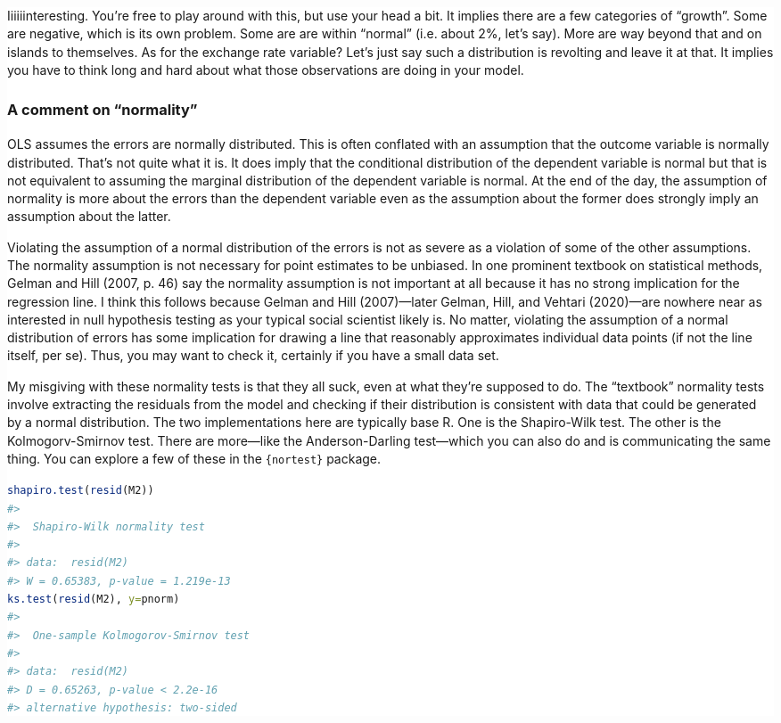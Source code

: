 Iiiiiinteresting. You’re free to play around with this, but use your
head a bit. It implies there are a few categories of “growth”. Some are
negative, which is its own problem. Some are are within “normal”
(i.e. about 2%, let’s say). More are way beyond that and on islands to
themselves. As for the exchange rate variable? Let’s just say such a
distribution is revolting and leave it at that. It implies you have to
think long and hard about what those observations are doing in your
model.

### A comment on “normality”

OLS assumes the errors are normally distributed. This is often conflated
with an assumption that the outcome variable is normally distributed.
That’s not quite what it is. It does imply that the conditional
distribution of the dependent variable is normal but that is not
equivalent to assuming the marginal distribution of the dependent
variable is normal. At the end of the day, the assumption of normality
is more about the errors than the dependent variable even as the
assumption about the former does strongly imply an assumption about the
latter.

Violating the assumption of a normal distribution of the errors is not
as severe as a violation of some of the other assumptions. The normality
assumption is not necessary for point estimates to be unbiased. In one
prominent textbook on statistical methods, Gelman and Hill (2007, p. 46)
say the normality assumption is not important at all because it has no
strong implication for the regression line. I think this follows because
Gelman and Hill (2007)—later Gelman, Hill, and Vehtari (2020)—are
nowhere near as interested in null hypothesis testing as your typical
social scientist likely is. No matter, violating the assumption of a
normal distribution of errors has some implication for drawing a line
that reasonably approximates individual data points (if not the line
itself, per se). Thus, you may want to check it, certainly if you have a
small data set.

My misgiving with these normality tests is that they all suck, even at
what they’re supposed to do. The “textbook” normality tests involve
extracting the residuals from the model and checking if their
distribution is consistent with data that could be generated by a normal
distribution. The two implementations here are typically base R. One is
the Shapiro-Wilk test. The other is the Kolmogorv-Smirnov test. There
are more—like the Anderson-Darling test—which you can also do and is
communicating the same thing. You can explore a few of these in the
`{nortest}` package.

``` r
shapiro.test(resid(M2))
#> 
#>  Shapiro-Wilk normality test
#> 
#> data:  resid(M2)
#> W = 0.65383, p-value = 1.219e-13
ks.test(resid(M2), y=pnorm)
#> 
#>  One-sample Kolmogorov-Smirnov test
#> 
#> data:  resid(M2)
#> D = 0.65263, p-value < 2.2e-16
#> alternative hypothesis: two-sided
```
